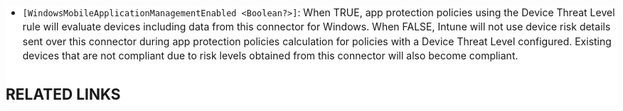   - `[WindowsMobileApplicationManagementEnabled <Boolean?>]`: When TRUE, app protection policies using the Device Threat Level rule will evaluate devices including data from this connector for Windows. When FALSE, Intune will not use device risk details sent over this connector during app protection policies calculation for policies with a Device Threat Level configured. Existing devices that are not compliant due to risk levels obtained from this connector will also become compliant.

## RELATED LINKS

